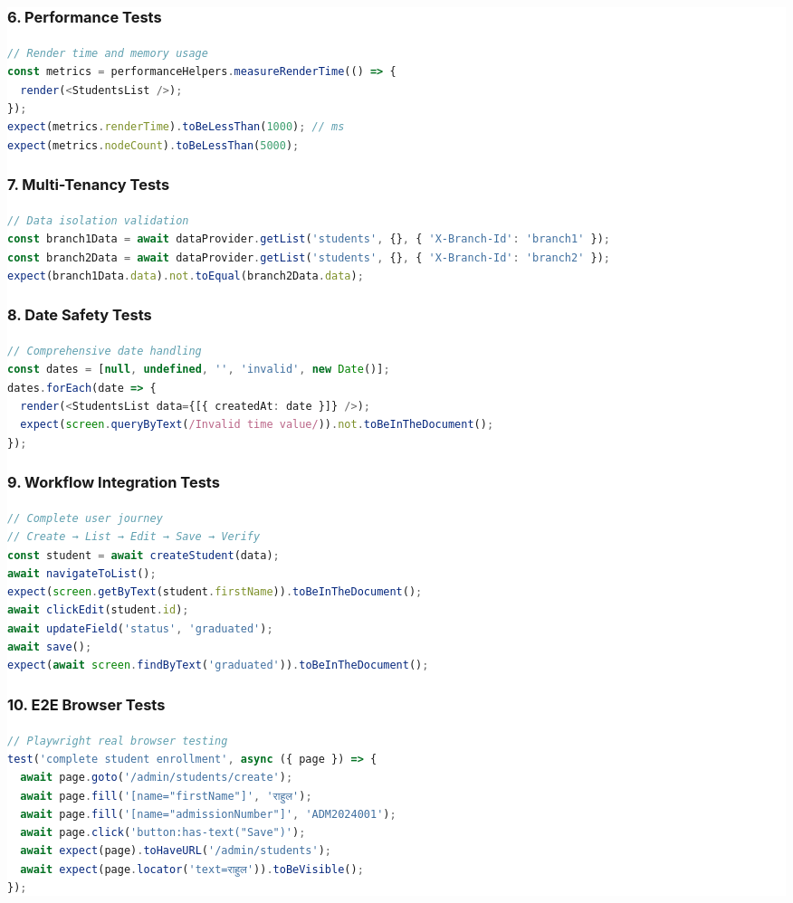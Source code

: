 ### 6. **Performance Tests**
```typescript
// Render time and memory usage
const metrics = performanceHelpers.measureRenderTime(() => {
  render(<StudentsList />);
});
expect(metrics.renderTime).toBeLessThan(1000); // ms
expect(metrics.nodeCount).toBeLessThan(5000);
```

### 7. **Multi-Tenancy Tests**
```typescript
// Data isolation validation
const branch1Data = await dataProvider.getList('students', {}, { 'X-Branch-Id': 'branch1' });
const branch2Data = await dataProvider.getList('students', {}, { 'X-Branch-Id': 'branch2' });
expect(branch1Data.data).not.toEqual(branch2Data.data);
```

### 8. **Date Safety Tests**
```typescript
// Comprehensive date handling
const dates = [null, undefined, '', 'invalid', new Date()];
dates.forEach(date => {
  render(<StudentsList data={[{ createdAt: date }]} />);
  expect(screen.queryByText(/Invalid time value/)).not.toBeInTheDocument();
});
```

### 9. **Workflow Integration Tests**
```typescript
// Complete user journey
// Create → List → Edit → Save → Verify
const student = await createStudent(data);
await navigateToList();
expect(screen.getByText(student.firstName)).toBeInTheDocument();
await clickEdit(student.id);
await updateField('status', 'graduated');
await save();
expect(await screen.findByText('graduated')).toBeInTheDocument();
```

### 10. **E2E Browser Tests**
```typescript
// Playwright real browser testing
test('complete student enrollment', async ({ page }) => {
  await page.goto('/admin/students/create');
  await page.fill('[name="firstName"]', 'राहुल');
  await page.fill('[name="admissionNumber"]', 'ADM2024001');
  await page.click('button:has-text("Save")');
  await expect(page).toHaveURL('/admin/students');
  await expect(page.locator('text=राहुल')).toBeVisible();
});
```
